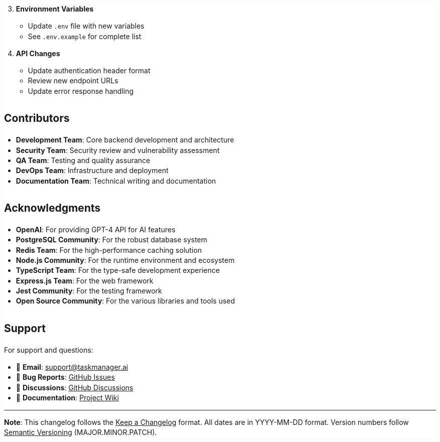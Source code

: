 3. **Environment Variables**
   - Update `.env` file with new variables
   - See `.env.example` for complete list

4. **API Changes**
   - Update authentication header format
   - Review new endpoint URLs
   - Update error response handling

## Contributors

- **Development Team**: Core backend development and architecture
- **Security Team**: Security review and vulnerability assessment
- **QA Team**: Testing and quality assurance
- **DevOps Team**: Infrastructure and deployment
- **Documentation Team**: Technical writing and documentation

## Acknowledgments

- **OpenAI**: For providing GPT-4 API for AI features
- **PostgreSQL Community**: For the robust database system
- **Redis Team**: For the high-performance caching solution
- **Node.js Community**: For the runtime environment and ecosystem
- **TypeScript Team**: For the type-safe development experience
- **Express.js Team**: For the web framework
- **Jest Community**: For the testing framework
- **Open Source Community**: For the various libraries and tools used

## Support

For support and questions:
- 📧 **Email**: support@taskmanager.ai
- 🐛 **Bug Reports**: [GitHub Issues](https://github.com/ai-task-manager/backend/issues)
- 💬 **Discussions**: [GitHub Discussions](https://github.com/ai-task-manager/backend/discussions)
- 📖 **Documentation**: [Project Wiki](https://github.com/ai-task-manager/backend/wiki)

---

**Note**: This changelog follows the [Keep a Changelog](https://keepachangelog.com/en/1.0.0/) format. All dates are in YYYY-MM-DD format. Version numbers follow [Semantic Versioning](https://semver.org/) (MAJOR.MINOR.PATCH).
